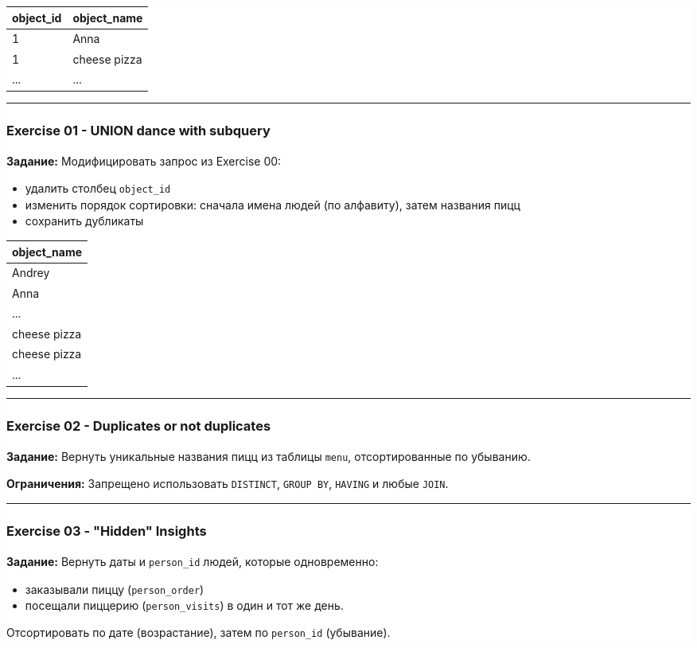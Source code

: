 | object\_id | object\_name |
| ---------- | ------------ |
| 1          | Anna         |
| 1          | cheese pizza |
| ...        | ...          |

---

### Exercise 01 - UNION dance with subquery

**Задание:**
Модифицировать запрос из Exercise 00:

* удалить столбец `object_id`
* изменить порядок сортировки: сначала имена людей (по алфавиту), затем названия пицц
* сохранить дубликаты

| object\_name |
| ------------ |
| Andrey       |
| Anna         |
| ...          |
| cheese pizza |
| cheese pizza |
| ...          |

---

### Exercise 02 - Duplicates or not duplicates

**Задание:**
Вернуть уникальные названия пицц из таблицы `menu`, отсортированные по убыванию.

**Ограничения:**
Запрещено использовать `DISTINCT`, `GROUP BY`, `HAVING` и любые `JOIN`.

---

### Exercise 03 - "Hidden" Insights

**Задание:**
Вернуть даты и `person_id` людей, которые одновременно:

* заказывали пиццу (`person_order`)
* посещали пиццерию (`person_visits`)
  в один и тот же день.

Отсортировать по дате (возрастание), затем по `person_id` (убывание).
